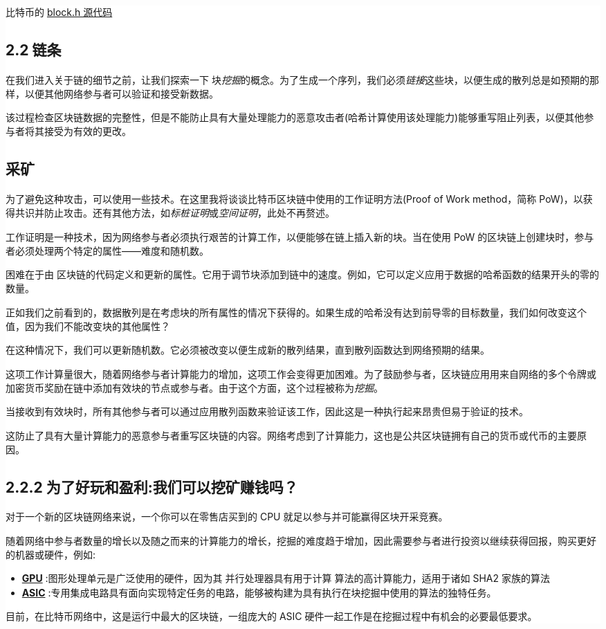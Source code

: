 比特币的 [block.h 源代码](https://github.com/bitcoin/bitcoin/blob/master/src/primitives/block.h)

## 2.2 链条

在我们进入关于链的细节之前，让我们探索一下
块*挖掘*的概念。为了生成一个序列，我们必须*链接*这些块，以便生成的散列总是如预期的那样，以便其他网络参与者可以验证和接受新数据。

该过程检查区块链数据的完整性，但是不能防止具有大量处理能力的恶意攻击者(哈希计算使用该处理能力)能够重写阻止列表，以便其他参与者将其接受为有效的更改。

## 采矿

为了避免这种攻击，可以使用一些技术。在这里我将谈谈比特币区块链中使用的工作证明方法(Proof of Work method，简称 PoW)，以获得共识并防止攻击。还有其他方法，如*标桩证明*或*空间证明*，此处不再赘述。

工作证明是一种技术，因为网络参与者必须执行艰苦的计算工作，以便能够在链上插入新的块。当在使用 PoW 的区块链上创建块时，参与者必须处理两个特定的属性——难度和随机数。

困难在于由
区块链的代码定义和更新的属性。它用于调节块添加到链中的速度。例如，它可以定义应用于数据的哈希函数的结果开头的零的数量。

正如我们之前看到的，数据散列是在考虑块的所有属性的情况下获得的。如果生成的哈希没有达到前导零的目标数量，我们如何改变这个值，因为我们不能改变块的其他属性？

在这种情况下，我们可以更新随机数。它必须被改变以便生成新的散列结果，直到散列函数达到网络预期的结果。

这项工作计算量很大，随着网络参与者计算能力的增加，这项工作会变得更加困难。为了鼓励参与者，区块链应用用来自网络的多个令牌或加密货币奖励在链中添加有效块的节点或参与者。由于这个方面，这个过程被称为*挖掘*。

当接收到有效块时，所有其他参与者可以通过应用散列函数来验证该工作，因此这是一种执行起来昂贵但易于验证的技术。

这防止了具有大量计算能力的恶意参与者重写区块链的内容。网络考虑到了计算能力，这也是公共区块链拥有自己的货币或代币的主要原因。

## 2.2.2 为了好玩和盈利:我们可以挖矿赚钱吗？

对于一个新的区块链网络来说，一个你可以在零售店买到的 CPU 就足以参与并可能赢得区块开采竞赛。

随着网络中参与者数量的增长以及随之而来的计算能力的增长，挖掘的难度趋于增加，因此需要参与者进行投资以继续获得回报，购买更好的机器或硬件，例如:

*   [**GPU**](https://en.wikipedia.org/wiki/Graphics_processing_unit) :图形处理单元是广泛使用的硬件，因为其
    并行处理器具有用于计算
    算法的高计算能力，适用于诸如 SHA2 家族的算法
*   [**ASIC**](https://en.wikipedia.org/wiki/Application-specific_integrated_circuit) :专用集成电路具有面向实现特定任务的电路，能够被构建为具有执行在块挖掘中使用的算法的独特任务。

目前，在比特币网络中，这是运行中最大的区块链，一组庞大的 ASIC 硬件一起工作是在挖掘过程中有机会的必要最低要求。

